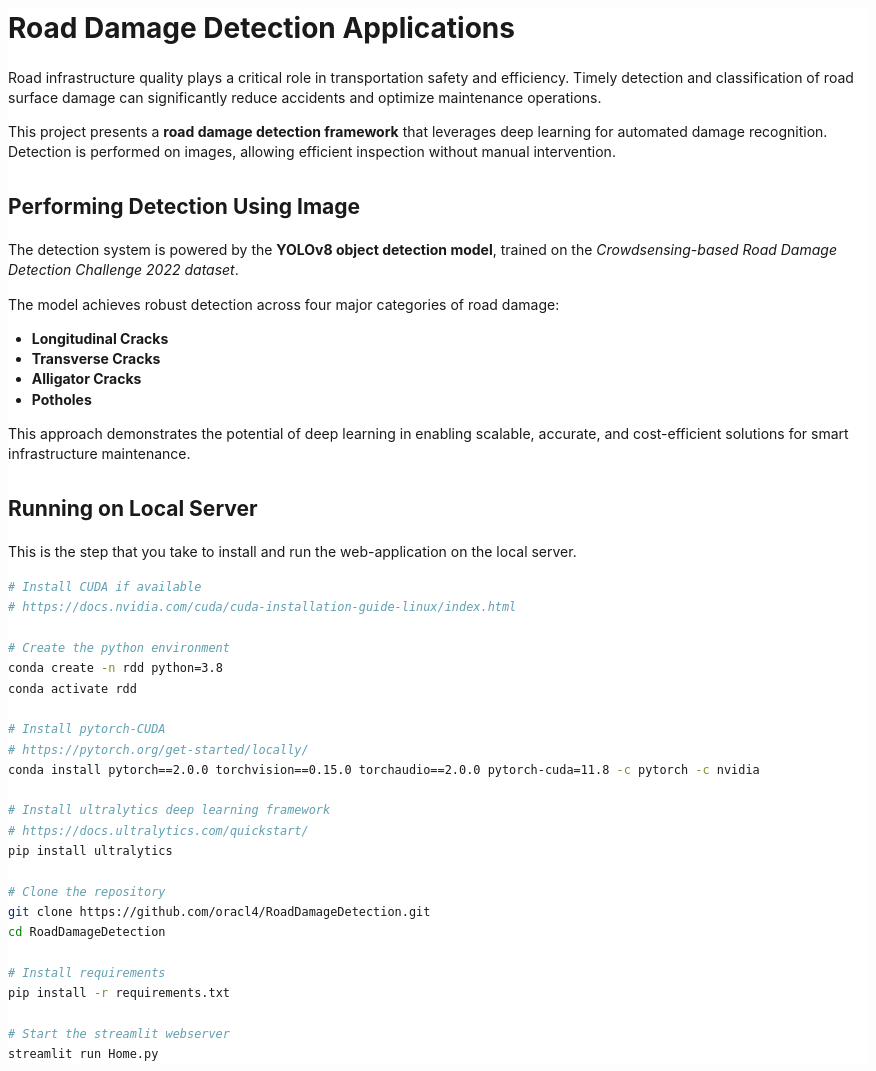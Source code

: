 # Road Damage Detection Applications  

Road infrastructure quality plays a critical role in transportation safety and efficiency. Timely detection and classification of road surface damage can significantly reduce accidents and optimize maintenance operations.  

This project presents a **road damage detection framework** that leverages deep learning for automated damage recognition. Detection is performed on images, allowing efficient inspection without manual intervention.  

## Performing Detection Using Image  

The detection system is powered by the **YOLOv8 object detection model**, trained on the *Crowdsensing-based Road Damage Detection Challenge 2022 dataset*.  

The model achieves robust detection across four major categories of road damage:  
- **Longitudinal Cracks**  
- **Transverse Cracks**  
- **Alligator Cracks**  
- **Potholes**  

This approach demonstrates the potential of deep learning in enabling scalable, accurate, and cost-efficient solutions for smart infrastructure maintenance.

## Running on Local Server

This is the step that you take to install and run the web-application on the local server.

``` bash
# Install CUDA if available
# https://docs.nvidia.com/cuda/cuda-installation-guide-linux/index.html

# Create the python environment
conda create -n rdd python=3.8
conda activate rdd

# Install pytorch-CUDA
# https://pytorch.org/get-started/locally/
conda install pytorch==2.0.0 torchvision==0.15.0 torchaudio==2.0.0 pytorch-cuda=11.8 -c pytorch -c nvidia

# Install ultralytics deep learning framework
# https://docs.ultralytics.com/quickstart/
pip install ultralytics

# Clone the repository
git clone https://github.com/oracl4/RoadDamageDetection.git
cd RoadDamageDetection

# Install requirements
pip install -r requirements.txt

# Start the streamlit webserver
streamlit run Home.py
```

